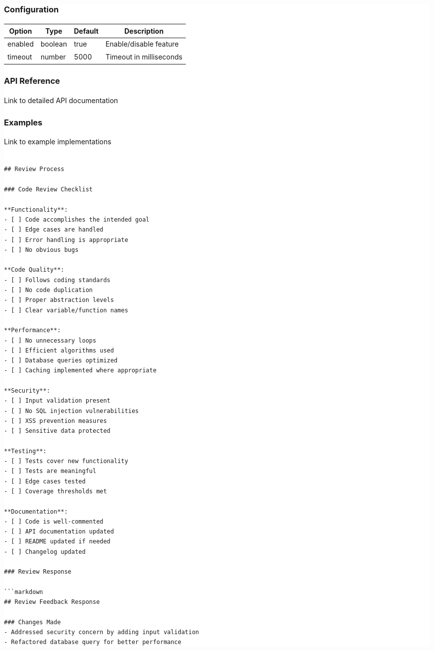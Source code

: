 ### Configuration
| Option | Type | Default | Description |
|--------|------|---------|-------------|
| enabled | boolean | true | Enable/disable feature |
| timeout | number | 5000 | Timeout in milliseconds |

### API Reference
Link to detailed API documentation

### Examples
Link to example implementations
```

## Review Process

### Code Review Checklist

**Functionality**:
- [ ] Code accomplishes the intended goal
- [ ] Edge cases are handled
- [ ] Error handling is appropriate
- [ ] No obvious bugs

**Code Quality**:
- [ ] Follows coding standards
- [ ] No code duplication
- [ ] Proper abstraction levels
- [ ] Clear variable/function names

**Performance**:
- [ ] No unnecessary loops
- [ ] Efficient algorithms used
- [ ] Database queries optimized
- [ ] Caching implemented where appropriate

**Security**:
- [ ] Input validation present
- [ ] No SQL injection vulnerabilities
- [ ] XSS prevention measures
- [ ] Sensitive data protected

**Testing**:
- [ ] Tests cover new functionality
- [ ] Tests are meaningful
- [ ] Edge cases tested
- [ ] Coverage thresholds met

**Documentation**:
- [ ] Code is well-commented
- [ ] API documentation updated
- [ ] README updated if needed
- [ ] Changelog updated

### Review Response

```markdown
## Review Feedback Response

### Changes Made
- Addressed security concern by adding input validation
- Refactored database query for better performance
```
